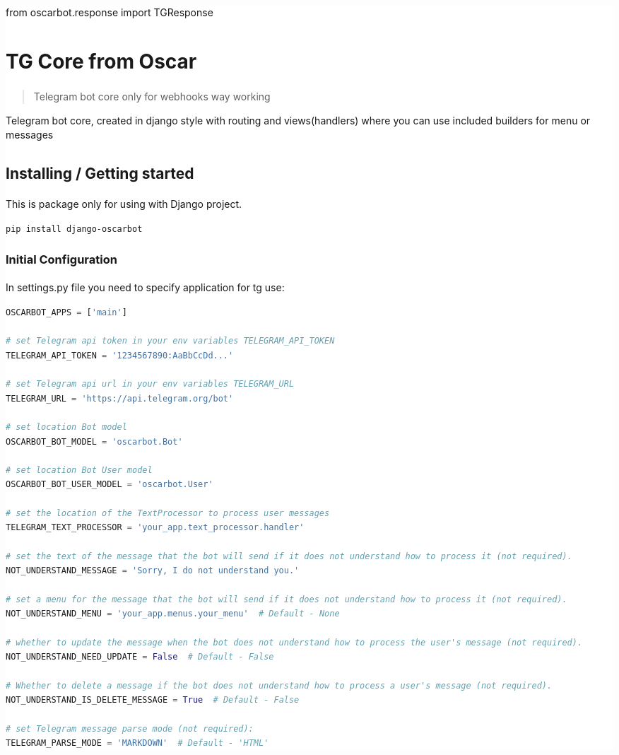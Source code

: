 from oscarbot.response import TGResponse

# TG Core from Oscar
> Telegram bot core only for webhooks way working

Telegram bot core, created in django style with routing and views(handlers) where you
can use included builders for menu or messages 

## Installing / Getting started

This is package only for using with Django project.

```shell
pip install django-oscarbot
```

### Initial Configuration

In settings.py file you need to specify application for tg use:
```python
OSCARBOT_APPS = ['main']

# set Telegram api token in your env variables TELEGRAM_API_TOKEN
TELEGRAM_API_TOKEN = '1234567890:AaBbCcDd...'

# set Telegram api url in your env variables TELEGRAM_URL
TELEGRAM_URL = 'https://api.telegram.org/bot'

# set location Bot model
OSCARBOT_BOT_MODEL = 'oscarbot.Bot'

# set location Bot User model
OSCARBOT_BOT_USER_MODEL = 'oscarbot.User'

# set the location of the TextProcessor to process user messages
TELEGRAM_TEXT_PROCESSOR = 'your_app.text_processor.handler'

# set the text of the message that the bot will send if it does not understand how to process it (not required).
NOT_UNDERSTAND_MESSAGE = 'Sorry, I do not understand you.'

# set a menu for the message that the bot will send if it does not understand how to process it (not required).
NOT_UNDERSTAND_MENU = 'your_app.menus.your_menu'  # Default - None

# whether to update the message when the bot does not understand how to process the user's message (not required).
NOT_UNDERSTAND_NEED_UPDATE = False  # Default - False

# Whether to delete a message if the bot does not understand how to process a user's message (not required).
NOT_UNDERSTAND_IS_DELETE_MESSAGE = True  # Default - False

# set Telegram message parse mode (not required):
TELEGRAM_PARSE_MODE = 'MARKDOWN'  # Default - 'HTML'

```
